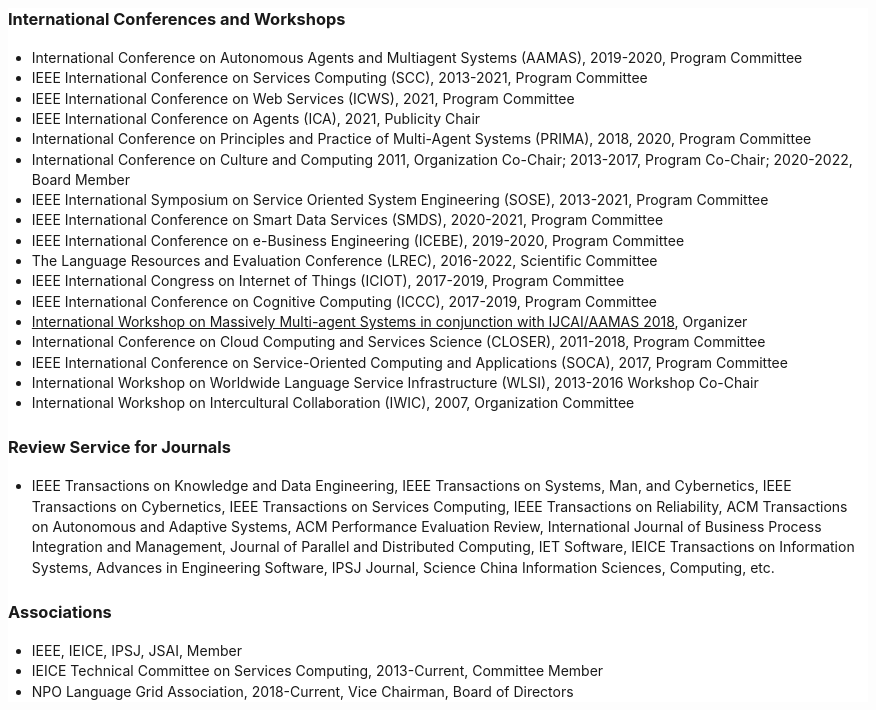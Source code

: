 ### International Conferences and Workshops
- International Conference on Autonomous Agents and Multiagent Systems (AAMAS), 2019-2020, Program Committee
- IEEE International Conference on Services Computing (SCC), 2013-2021, Program Committee
- IEEE International Conference on Web Services (ICWS), 2021, Program Committee
- IEEE International Conference on Agents (ICA), 2021, Publicity Chair
- International Conference on Principles and Practice of Multi-Agent Systems (PRIMA), 2018, 2020, Program Committee
- International Conference on Culture and Computing 2011, Organization Co-Chair; 2013-2017, Program Co-Chair; 2020-2022, Board Member
- IEEE International Symposium on Service Oriented System Engineering (SOSE), 2013-2021, Program Committee
- IEEE International Conference on Smart Data Services (SMDS), 2020-2021, Program Committee
- IEEE International Conference on e-Business Engineering (ICEBE), 2019-2020, Program Committee
- The Language Resources and Evaluation Conference (LREC), 2016-2022, Scientific Committee
- IEEE International Congress on Internet of Things (ICIOT), 2017-2019, Program Committee
- IEEE International Conference on Cognitive Computing (ICCC), 2017-2019, Program Committee
- [International Workshop on Massively Multi-agent Systems in conjunction with IJCAI/AAMAS 2018](https://lindh.github.io/mmas2018/index.html), Organizer
- International Conference on Cloud Computing and Services Science (CLOSER), 2011-2018, Program Committee
- IEEE International Conference on Service-Oriented Computing and Applications (SOCA), 2017, Program Committee
- International Workshop on Worldwide Language Service Infrastructure (WLSI), 2013-2016 Workshop Co-Chair
- International Workshop on Intercultural Collaboration (IWIC), 2007, Organization Committee

### Review Service for Journals
- IEEE Transactions on Knowledge and Data Engineering, IEEE Transactions on Systems, Man, and Cybernetics, IEEE Transactions on Cybernetics, IEEE Transactions on Services Computing, IEEE Transactions on Reliability, ACM Transactions on Autonomous and Adaptive Systems, ACM Performance Evaluation Review, International Journal of Business Process Integration and Management, Journal of Parallel and Distributed Computing, IET Software, IEICE Transactions on Information Systems, Advances in Engineering Software, IPSJ Journal, Science China Information Sciences, Computing, etc.

### Associations
- IEEE, IEICE, IPSJ, JSAI, Member
- IEICE Technical Committee on Services Computing, 2013-Current, Committee Member
- NPO Language Grid Association, 2018-Current, Vice Chairman, Board of Directors
